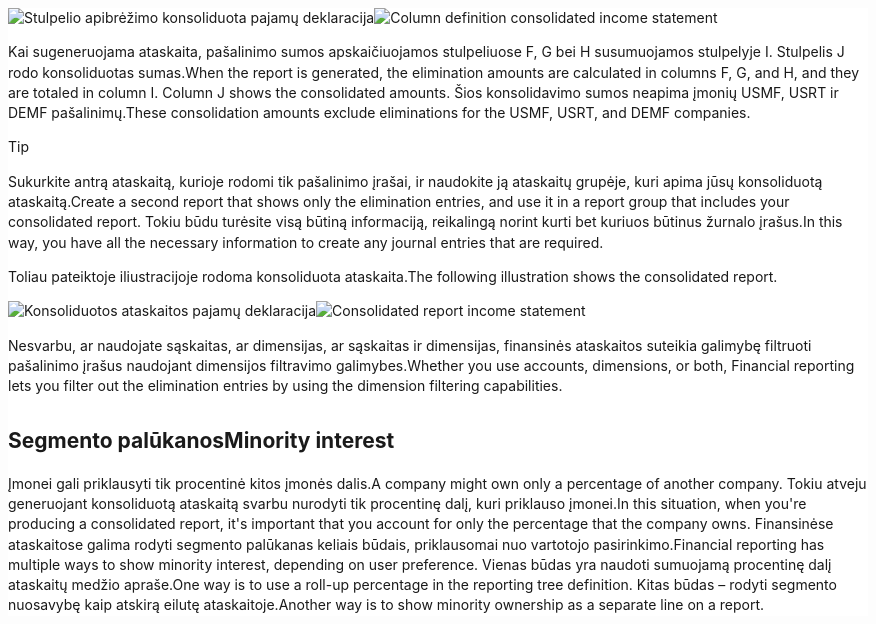 <span data-ttu-id="fa381-146">![Stulpelio apibrėžimo konsoliduota pajamų deklaracija](./media/column-definition-consolidated-income-statement.png "Stulpelio apibrėžimo konsoliduota pajamų deklaracija")</span><span class="sxs-lookup"><span data-stu-id="fa381-146">![Column definition consolidated income statement](./media/column-definition-consolidated-income-statement.png "Column definition consolidated income statement")</span></span>

<span data-ttu-id="fa381-147">Kai sugeneruojama ataskaita, pašalinimo sumos apskaičiuojamos stulpeliuose F, G bei H susumuojamos stulpelyje I. Stulpelis J rodo konsoliduotas sumas.</span><span class="sxs-lookup"><span data-stu-id="fa381-147">When the report is generated, the elimination amounts are calculated in columns F, G, and H, and they are totaled in column I. Column J shows the consolidated amounts.</span></span> <span data-ttu-id="fa381-148">Šios konsolidavimo sumos neapima įmonių USMF, USRT ir DEMF pašalinimų.</span><span class="sxs-lookup"><span data-stu-id="fa381-148">These consolidation amounts exclude eliminations for the USMF, USRT, and DEMF companies.</span></span>

> [!TIP]
> <span data-ttu-id="fa381-149">Sukurkite antrą ataskaitą, kurioje rodomi tik pašalinimo įrašai, ir naudokite ją ataskaitų grupėje, kuri apima jūsų konsoliduotą ataskaitą.</span><span class="sxs-lookup"><span data-stu-id="fa381-149">Create a second report that shows only the elimination entries, and use it in a report group that includes your consolidated report.</span></span> <span data-ttu-id="fa381-150">Tokiu būdu turėsite visą būtiną informaciją, reikalingą norint kurti bet kuriuos būtinus žurnalo įrašus.</span><span class="sxs-lookup"><span data-stu-id="fa381-150">In this way, you have all the necessary information to create any journal entries that are required.</span></span>

<span data-ttu-id="fa381-151">Toliau pateiktoje iliustracijoje rodoma konsoliduota ataskaita.</span><span class="sxs-lookup"><span data-stu-id="fa381-151">The following illustration shows the consolidated report.</span></span>

<span data-ttu-id="fa381-152">![Konsoliduotos ataskaitos pajamų deklaracija](./media/consolidated-report-income-statement.png "Konsoliduotos ataskaitos pajamų deklaracija")</span><span class="sxs-lookup"><span data-stu-id="fa381-152">![Consolidated report income statement](./media/consolidated-report-income-statement.png "Consolidated report income statement")</span></span>

<span data-ttu-id="fa381-153">Nesvarbu, ar naudojate sąskaitas, ar dimensijas, ar sąskaitas ir dimensijas, finansinės ataskaitos suteikia galimybę filtruoti pašalinimo įrašus naudojant dimensijos filtravimo galimybes.</span><span class="sxs-lookup"><span data-stu-id="fa381-153">Whether you use accounts, dimensions, or both, Financial reporting lets you filter out the elimination entries by using the dimension filtering capabilities.</span></span>

## <a name="minority-interest"></a><span data-ttu-id="fa381-154">Segmento palūkanos</span><span class="sxs-lookup"><span data-stu-id="fa381-154">Minority interest</span></span>
<span data-ttu-id="fa381-155">Įmonei gali priklausyti tik procentinė kitos įmonės dalis.</span><span class="sxs-lookup"><span data-stu-id="fa381-155">A company might own only a percentage of another company.</span></span> <span data-ttu-id="fa381-156">Tokiu atveju generuojant konsoliduotą ataskaitą svarbu nurodyti tik procentinę dalį, kuri priklauso įmonei.</span><span class="sxs-lookup"><span data-stu-id="fa381-156">In this situation, when you're producing a consolidated report, it's important that you account for only the percentage that the company owns.</span></span> <span data-ttu-id="fa381-157">Finansinėse ataskaitose galima rodyti segmento palūkanas keliais būdais, priklausomai nuo vartotojo pasirinkimo.</span><span class="sxs-lookup"><span data-stu-id="fa381-157">Financial reporting has multiple ways to show minority interest, depending on user preference.</span></span> <span data-ttu-id="fa381-158">Vienas būdas yra naudoti sumuojamą procentinę dalį ataskaitų medžio apraše.</span><span class="sxs-lookup"><span data-stu-id="fa381-158">One way is to use a roll-up percentage in the reporting tree definition.</span></span> <span data-ttu-id="fa381-159">Kitas būdas – rodyti segmento nuosavybę kaip atskirą eilutę ataskaitoje.</span><span class="sxs-lookup"><span data-stu-id="fa381-159">Another way is to show minority ownership as a separate line on a report.</span></span>
